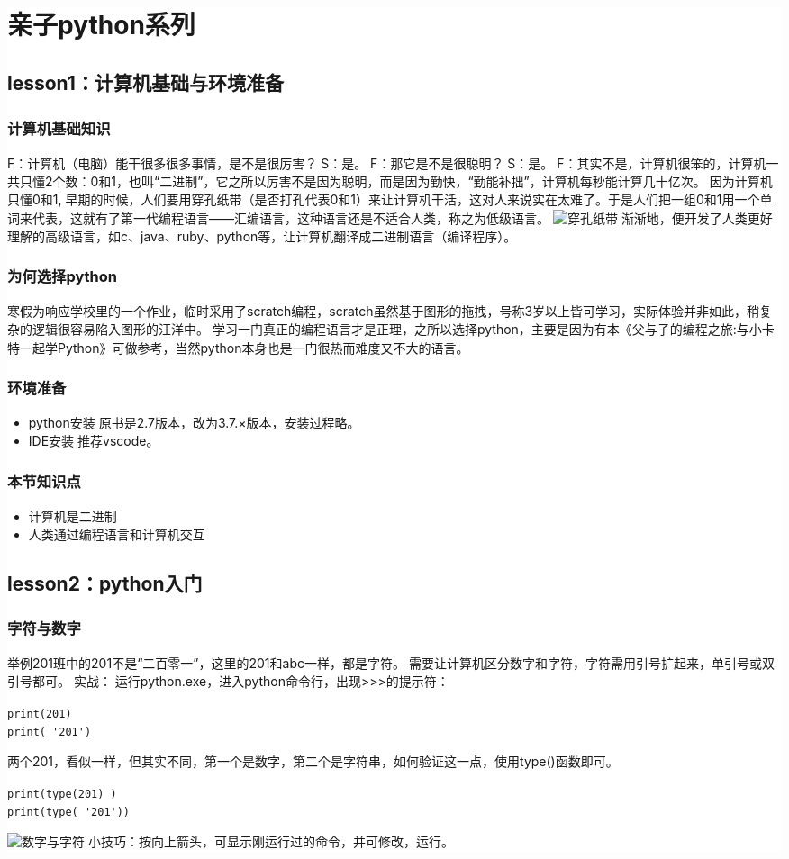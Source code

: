 # 亲子python系列
## lesson1：计算机基础与环境准备

### 计算机基础知识
F：计算机（电脑）能干很多很多事情，是不是很厉害？
S：是。
F：那它是不是很聪明？
S：是。
F：其实不是，计算机很笨的，计算机一共只懂2个数：0和1，也叫“二进制”，它之所以厉害不是因为聪明，而是因为勤快，“勤能补拙”，计算机每秒能计算几十亿次。
因为计算机只懂0和1, 早期的时候，人们要用穿孔纸带（是否打孔代表0和1）来让计算机干活，这对人来说实在太难了。于是人们把一组0和1用一个单词来代表，这就有了第一代编程语言——汇编语言，这种语言还是不适合人类，称之为低级语言。
![穿孔纸带](https://ss1.bdstatic.com/70cFuXSh_Q1YnxGkpoWK1HF6hhy/it/u=1984634026,994043629&amp;fm=27&amp;gp=0.jpg)
渐渐地，便开发了人类更好理解的高级语言，如c、java、ruby、python等，让计算机翻译成二进制语言（编译程序）。

### 为何选择python
寒假为响应学校里的一个作业，临时采用了scratch编程，scratch虽然基于图形的拖拽，号称3岁以上皆可学习，实际体验并非如此，稍复杂的逻辑很容易陷入图形的汪洋中。
学习一门真正的编程语言才是正理，之所以选择python，主要是因为有本《父与子的编程之旅:与小卡特一起学Python》可做参考，当然python本身也是一门很热而难度又不大的语言。

### 环境准备
- python安装
原书是2.7版本，改为3.7.×版本，安装过程略。
- IDE安装
推荐vscode。

### 本节知识点
- 计算机是二进制
- 人类通过编程语言和计算机交互

## lesson2：python入门
### 字符与数字
举例201班中的201不是“二百零一”，这里的201和abc一样，都是字符。
需要让计算机区分数字和字符，字符需用引号扩起来，单引号或双引号都可。
实战：
运行python.exe，进入python命令行，出现>>>的提示符：
```
print(201) 
print( '201')
```
两个201，看似一样，但其实不同，第一个是数字，第二个是字符串，如何验证这一点，使用type()函数即可。
```
print(type(201) )
print(type( '201'))
```
![数字与字符](_v_images/20190418092129208_1121477310.png)
小技巧：按向上箭头，可显示刚运行过的命令，并可修改，运行。
